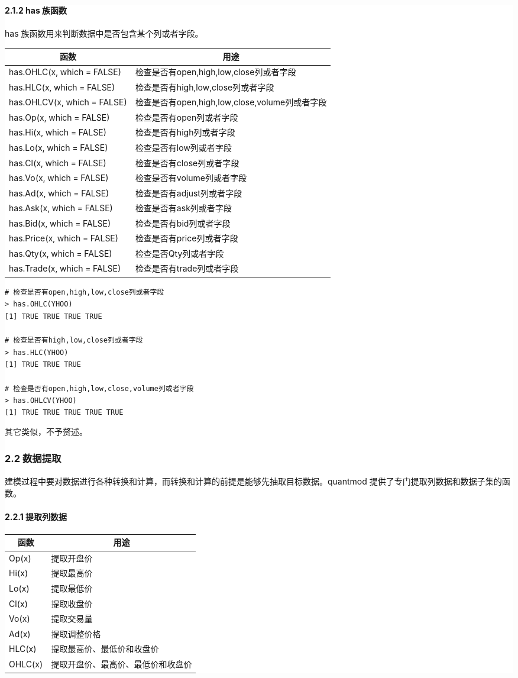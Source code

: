 #### 2.1.2 has 族函数

has 族函数用来判断数据中是否包含某个列或者字段。

函数                 |用途
---------------------|------------------
has.OHLC(x, which = FALSE)     |检查是否有open,high,low,close列或者字段
has.HLC(x, which = FALSE)      |检查是否有high,low,close列或者字段
has.OHLCV(x, which = FALSE)    |检查是否有open,high,low,close,volume列或者字段
has.Op(x, which = FALSE)       |检查是否有open列或者字段
has.Hi(x, which = FALSE)       |检查是否有high列或者字段
has.Lo(x, which = FALSE)       |检查是否有low列或者字段
has.Cl(x, which = FALSE)       |检查是否有close列或者字段
has.Vo(x, which = FALSE)       |检查是否有volume列或者字段
has.Ad(x, which = FALSE)       |检查是否有adjust列或者字段
has.Ask(x, which = FALSE)      |检查是否有ask列或者字段
has.Bid(x, which = FALSE)      |检查是否有bid列或者字段
has.Price(x, which = FALSE)    |检查是否有price列或者字段
has.Qty(x, which = FALSE)      |检查是否Qty列或者字段
has.Trade(x, which = FALSE)    |检查是否有trade列或者字段

```{r}
# 检查是否有open,high,low,close列或者字段
> has.OHLC(YHOO)
[1] TRUE TRUE TRUE TRUE

# 检查是否有high,low,close列或者字段
> has.HLC(YHOO)
[1] TRUE TRUE TRUE

# 检查是否有open,high,low,close,volume列或者字段
> has.OHLCV(YHOO)
[1] TRUE TRUE TRUE TRUE TRUE
```

其它类似，不予赘述。

### 2.2 数据提取

建模过程中要对数据进行各种转换和计算，而转换和计算的前提是能够先抽取目标数据。quantmod 提供了专门提取列数据和数据子集的函数。

#### 2.2.1 提取列数据

函数     |用途
---------|----------
Op(x)    |提取开盘价
Hi(x)    |提取最高价
Lo(x)    |提取最低价
Cl(x)    |提取收盘价
Vo(x)    |提取交易量
Ad(x)    |提取调整价格
HLC(x)   |提取最高价、最低价和收盘价
OHLC(x)  |提取开盘价、最高价、最低价和收盘价
